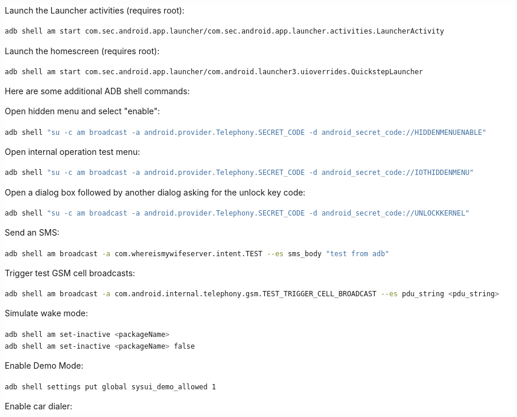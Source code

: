 Launch the Launcher activities (requires root):

```bash
adb shell am start com.sec.android.app.launcher/com.sec.android.app.launcher.activities.LauncherActivity
```

Launch the homescreen (requires root):

```bash
adb shell am start com.sec.android.app.launcher/com.android.launcher3.uioverrides.QuickstepLauncher
```

  Here are some additional ADB shell commands:

Open hidden menu and select "enable":

```bash
adb shell "su -c am broadcast -a android.provider.Telephony.SECRET_CODE -d android_secret_code://HIDDENMENUENABLE"
```

Open internal operation test menu:

```bash
adb shell "su -c am broadcast -a android.provider.Telephony.SECRET_CODE -d android_secret_code://IOTHIDDENMENU"
```

Open a dialog box followed by another dialog asking for the unlock key code:

```bash
adb shell "su -c am broadcast -a android.provider.Telephony.SECRET_CODE -d android_secret_code://UNLOCKKERNEL"
```

Send an SMS:

```bash
adb shell am broadcast -a com.whereismywifeserver.intent.TEST --es sms_body "test from adb"
```

Trigger test GSM cell broadcasts:

```bash
adb shell am broadcast -a com.android.internal.telephony.gsm.TEST_TRIGGER_CELL_BROADCAST --es pdu_string <pdu_string>
```

Simulate wake mode:

```bash
adb shell am set-inactive <packageName>
adb shell am set-inactive <packageName> false
```

Enable Demo Mode:

```bash
adb shell settings put global sysui_demo_allowed 1
```

Enable car dialer:
